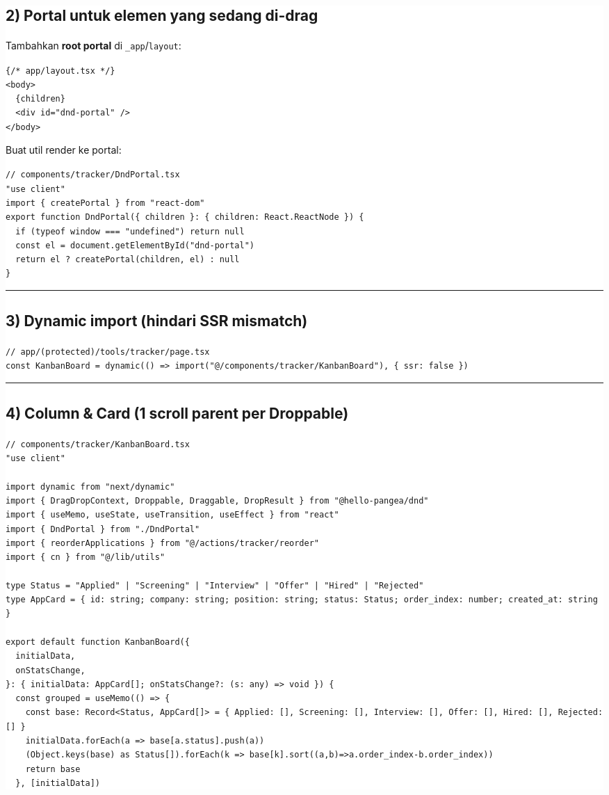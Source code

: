 
## 2) Portal untuk elemen yang sedang di-drag

Tambahkan **root portal** di `_app`/`layout`:

```tsx
{/* app/layout.tsx */}
<body>
  {children}
  <div id="dnd-portal" />
</body>
```

Buat util render ke portal:

```tsx
// components/tracker/DndPortal.tsx
"use client"
import { createPortal } from "react-dom"
export function DndPortal({ children }: { children: React.ReactNode }) {
  if (typeof window === "undefined") return null
  const el = document.getElementById("dnd-portal")
  return el ? createPortal(children, el) : null
}
```

---

## 3) Dynamic import (hindari SSR mismatch)

```tsx
// app/(protected)/tools/tracker/page.tsx
const KanbanBoard = dynamic(() => import("@/components/tracker/KanbanBoard"), { ssr: false })
```

---

## 4) Column & Card (1 scroll parent per Droppable)

```tsx
// components/tracker/KanbanBoard.tsx
"use client"

import dynamic from "next/dynamic"
import { DragDropContext, Droppable, Draggable, DropResult } from "@hello-pangea/dnd"
import { useMemo, useState, useTransition, useEffect } from "react"
import { DndPortal } from "./DndPortal"
import { reorderApplications } from "@/actions/tracker/reorder"
import { cn } from "@/lib/utils"

type Status = "Applied" | "Screening" | "Interview" | "Offer" | "Hired" | "Rejected"
type AppCard = { id: string; company: string; position: string; status: Status; order_index: number; created_at: string }

export default function KanbanBoard({
  initialData,
  onStatsChange,
}: { initialData: AppCard[]; onStatsChange?: (s: any) => void }) {
  const grouped = useMemo(() => {
    const base: Record<Status, AppCard[]> = { Applied: [], Screening: [], Interview: [], Offer: [], Hired: [], Rejected: [] }
    initialData.forEach(a => base[a.status].push(a))
    (Object.keys(base) as Status[]).forEach(k => base[k].sort((a,b)=>a.order_index-b.order_index))
    return base
  }, [initialData])

```